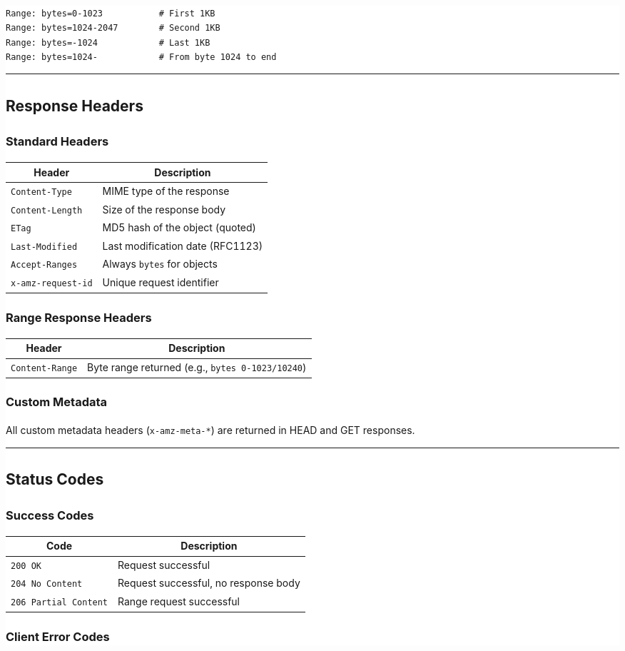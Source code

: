 ```
Range: bytes=0-1023           # First 1KB
Range: bytes=1024-2047        # Second 1KB
Range: bytes=-1024            # Last 1KB
Range: bytes=1024-            # From byte 1024 to end
```

---

## Response Headers

### Standard Headers

| Header | Description |
|--------|-------------|
| `Content-Type` | MIME type of the response |
| `Content-Length` | Size of the response body |
| `ETag` | MD5 hash of the object (quoted) |
| `Last-Modified` | Last modification date (RFC1123) |
| `Accept-Ranges` | Always `bytes` for objects |
| `x-amz-request-id` | Unique request identifier |

### Range Response Headers

| Header | Description |
|--------|-------------|
| `Content-Range` | Byte range returned (e.g., `bytes 0-1023/10240`) |

### Custom Metadata

All custom metadata headers (`x-amz-meta-*`) are returned in HEAD and GET responses.

---

## Status Codes

### Success Codes

| Code | Description |
|------|-------------|
| `200 OK` | Request successful |
| `204 No Content` | Request successful, no response body |
| `206 Partial Content` | Range request successful |

### Client Error Codes
